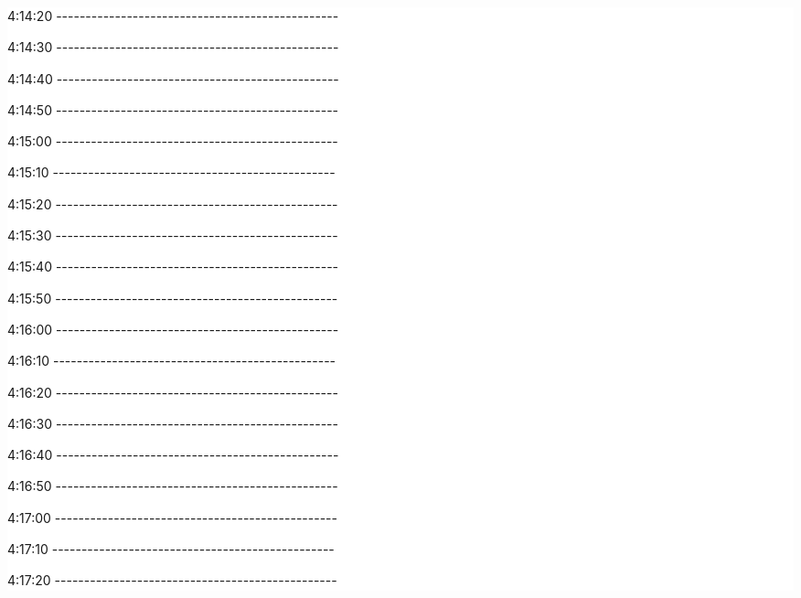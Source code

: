 

4:14:20 ------------------------------------------------



4:14:30 ------------------------------------------------



4:14:40 ------------------------------------------------



4:14:50 ------------------------------------------------



4:15:00 ------------------------------------------------



4:15:10 ------------------------------------------------



4:15:20 ------------------------------------------------



4:15:30 ------------------------------------------------



4:15:40 ------------------------------------------------



4:15:50 ------------------------------------------------



4:16:00 ------------------------------------------------



4:16:10 ------------------------------------------------



4:16:20 ------------------------------------------------



4:16:30 ------------------------------------------------



4:16:40 ------------------------------------------------



4:16:50 ------------------------------------------------



4:17:00 ------------------------------------------------



4:17:10 ------------------------------------------------



4:17:20 ------------------------------------------------

